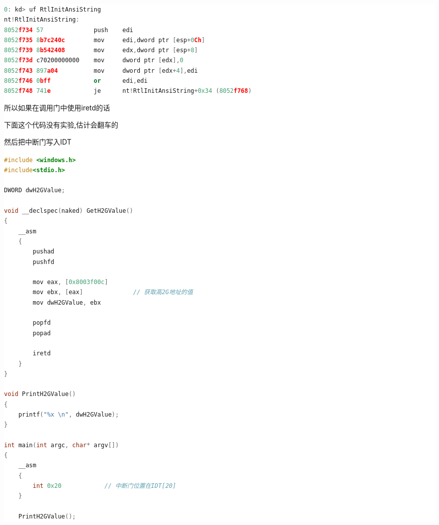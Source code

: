 





```c++
0: kd> uf RtlInitAnsiString
nt!RtlInitAnsiString:
8052f734 57              push    edi
8052f735 8b7c240c        mov     edi,dword ptr [esp+0Ch]
8052f739 8b542408        mov     edx,dword ptr [esp+8]
8052f73d c70200000000    mov     dword ptr [edx],0
8052f743 897a04          mov     dword ptr [edx+4],edi
8052f746 0bff            or      edi,edi
8052f748 741e            je      nt!RtlInitAnsiString+0x34 (8052f768)

```





所以如果在调用门中使用iretd的话







下面这个代码没有实验,估计会翻车的

然后把中断门写入IDT

```c
#include <windows.h>
#include<stdio.h>

DWORD dwH2GValue;

void __declspec(naked) GetH2GValue()
{
	__asm
	{
		pushad
		pushfd

		mov eax, [0x8003f00c]
		mov ebx, [eax]				// 获取高2G地址的值
		mov dwH2GValue, ebx

		popfd
		popad

		iretd
	}
}

void PrintH2GValue()
{
	printf("%x \n", dwH2GValue);
}

int main(int argc, char* argv[])
{
	__asm
	{
		int 0x20			// 中断门位置在IDT[20]
	}

	PrintH2GValue();

```